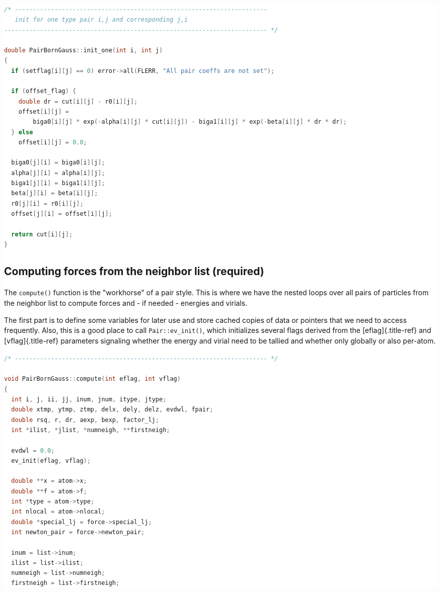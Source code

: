 ``` c++
/* ----------------------------------------------------------------------
   init for one type pair i,j and corresponding j,i
------------------------------------------------------------------------- */

double PairBornGauss::init_one(int i, int j)
{
  if (setflag[i][j] == 0) error->all(FLERR, "All pair coeffs are not set");

  if (offset_flag) {
    double dr = cut[i][j] - r0[i][j];
    offset[i][j] =
        biga0[i][j] * exp(-alpha[i][j] * cut[i][j]) - biga1[i][j] * exp(-beta[i][j] * dr * dr);
  } else
    offset[i][j] = 0.0;

  biga0[j][i] = biga0[i][j];
  alpha[j][i] = alpha[i][j];
  biga1[j][i] = biga1[i][j];
  beta[j][i] = beta[i][j];
  r0[j][i] = r0[i][j];
  offset[j][i] = offset[i][j];

  return cut[i][j];
}
```

## Computing forces from the neighbor list (required)

The `compute()` function is the \"workhorse\" of a pair style. This is
where we have the nested loops over all pairs of particles from the
neighbor list to compute forces and - if needed - energies and virials.

The first part is to define some variables for later use and store
cached copies of data or pointers that we need to access frequently.
Also, this is a good place to call `Pair::ev_init()`, which initializes
several flags derived from the [eflag]{.title-ref} and
[vflag]{.title-ref} parameters signaling whether the energy and virial
need to be tallied and whether only globally or also per-atom.

``` c++
/* ---------------------------------------------------------------------- */

void PairBornGauss::compute(int eflag, int vflag)
{
  int i, j, ii, jj, inum, jnum, itype, jtype;
  double xtmp, ytmp, ztmp, delx, dely, delz, evdwl, fpair;
  double rsq, r, dr, aexp, bexp, factor_lj;
  int *ilist, *jlist, *numneigh, **firstneigh;

  evdwl = 0.0;
  ev_init(eflag, vflag);

  double **x = atom->x;
  double **f = atom->f;
  int *type = atom->type;
  int nlocal = atom->nlocal;
  double *special_lj = force->special_lj;
  int newton_pair = force->newton_pair;

  inum = list->inum;
  ilist = list->ilist;
  numneigh = list->numneigh;
  firstneigh = list->firstneigh;
```